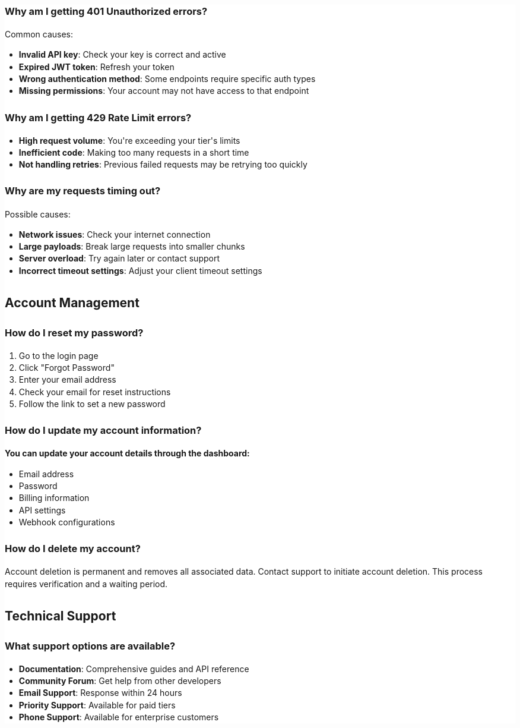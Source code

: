 ### Why am I getting 401 Unauthorized errors?

Common causes:
- **Invalid API key**: Check your key is correct and active
- **Expired JWT token**: Refresh your token
- **Wrong authentication method**: Some endpoints require specific auth types
- **Missing permissions**: Your account may not have access to that endpoint

### Why am I getting 429 Rate Limit errors?

- **High request volume**: You're exceeding your tier's limits
- **Inefficient code**: Making too many requests in a short time
- **Not handling retries**: Previous failed requests may be retrying too quickly

### Why are my requests timing out?

Possible causes:
- **Network issues**: Check your internet connection
- **Large payloads**: Break large requests into smaller chunks
- **Server overload**: Try again later or contact support
- **Incorrect timeout settings**: Adjust your client timeout settings

## Account Management

### How do I reset my password?

1. Go to the login page
1. Click "Forgot Password"
1. Enter your email address
1. Check your email for reset instructions
1. Follow the link to set a new password

### How do I update my account information?

**You can update your account details through the dashboard:**
- Email address
- Password
- Billing information
- API settings
- Webhook configurations

### How do I delete my account?

Account deletion is permanent and removes all associated data. Contact support to initiate account deletion. This process requires verification and a waiting period.

## Technical Support

### What support options are available?

- **Documentation**: Comprehensive guides and API reference
- **Community Forum**: Get help from other developers
- **Email Support**: Response within 24 hours
- **Priority Support**: Available for paid tiers
- **Phone Support**: Available for enterprise customers
